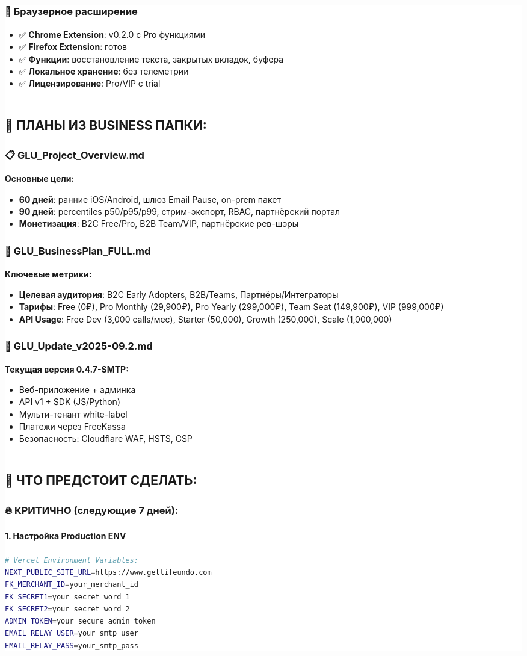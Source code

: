 ### 📱 **Браузерное расширение**
- ✅ **Chrome Extension**: v0.2.0 с Pro функциями
- ✅ **Firefox Extension**: готов
- ✅ **Функции**: восстановление текста, закрытых вкладок, буфера
- ✅ **Локальное хранение**: без телеметрии
- ✅ **Лицензирование**: Pro/VIP с trial

---

## 🎯 **ПЛАНЫ ИЗ BUSINESS ПАПКИ:**

### 📋 **GLU_Project_Overview.md**
**Основные цели:**
- **60 дней**: ранние iOS/Android, шлюз Email Pause, on-prem пакет
- **90 дней**: percentiles p50/p95/p99, стрим-экспорт, RBAC, партнёрский портал
- **Монетизация**: B2C Free/Pro, B2B Team/VIP, партнёрские рев-шэры

### 💼 **GLU_BusinessPlan_FULL.md**
**Ключевые метрики:**
- **Целевая аудитория**: B2C Early Adopters, B2B/Teams, Партнёры/Интеграторы
- **Тарифы**: Free (0₽), Pro Monthly (29,900₽), Pro Yearly (299,000₽), Team Seat (149,900₽), VIP (999,000₽)
- **API Usage**: Free Dev (3,000 calls/мес), Starter (50,000), Growth (250,000), Scale (1,000,000)

### 🔄 **GLU_Update_v2025-09.2.md**
**Текущая версия 0.4.7-SMTP:**
- Веб-приложение + админка
- API v1 + SDK (JS/Python)
- Мульти-тенант white-label
- Платежи через FreeKassa
- Безопасность: Cloudflare WAF, HSTS, CSP

---

## 🚀 **ЧТО ПРЕДСТОИТ СДЕЛАТЬ:**

### 🔥 **КРИТИЧНО (следующие 7 дней):**

#### 1. **Настройка Production ENV**
```bash
# Vercel Environment Variables:
NEXT_PUBLIC_SITE_URL=https://www.getlifeundo.com
FK_MERCHANT_ID=your_merchant_id
FK_SECRET1=your_secret_word_1
FK_SECRET2=your_secret_word_2
ADMIN_TOKEN=your_secure_admin_token
EMAIL_RELAY_USER=your_smtp_user
EMAIL_RELAY_PASS=your_smtp_pass
```
